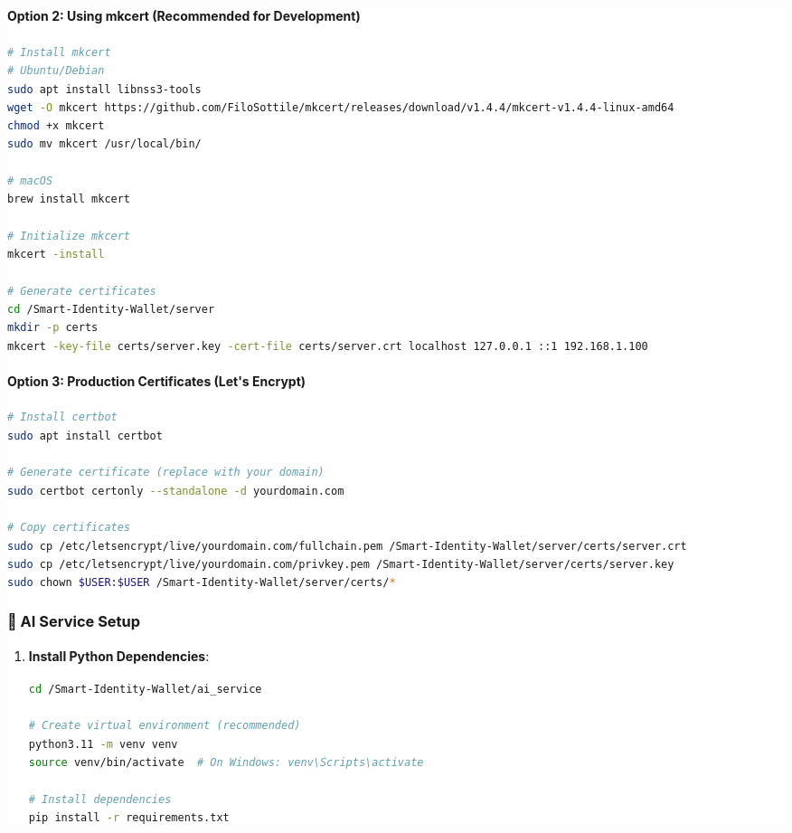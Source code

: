 ```bash
```

#### Option 2: Using mkcert (Recommended for Development)
```bash
# Install mkcert
# Ubuntu/Debian
sudo apt install libnss3-tools
wget -O mkcert https://github.com/FiloSottile/mkcert/releases/download/v1.4.4/mkcert-v1.4.4-linux-amd64
chmod +x mkcert
sudo mv mkcert /usr/local/bin/

# macOS
brew install mkcert

# Initialize mkcert
mkcert -install

# Generate certificates
cd /Smart-Identity-Wallet/server
mkdir -p certs
mkcert -key-file certs/server.key -cert-file certs/server.crt localhost 127.0.0.1 ::1 192.168.1.100
```

#### Option 3: Production Certificates (Let's Encrypt)
```bash
# Install certbot
sudo apt install certbot

# Generate certificate (replace with your domain)
sudo certbot certonly --standalone -d yourdomain.com

# Copy certificates
sudo cp /etc/letsencrypt/live/yourdomain.com/fullchain.pem /Smart-Identity-Wallet/server/certs/server.crt
sudo cp /etc/letsencrypt/live/yourdomain.com/privkey.pem /Smart-Identity-Wallet/server/certs/server.key
sudo chown $USER:$USER /Smart-Identity-Wallet/server/certs/*
```

### 🧠 AI Service Setup

1. **Install Python Dependencies**:
   ```bash
   cd /Smart-Identity-Wallet/ai_service
   
   # Create virtual environment (recommended)
   python3.11 -m venv venv
   source venv/bin/activate  # On Windows: venv\Scripts\activate
   
   # Install dependencies
   pip install -r requirements.txt
   ```
